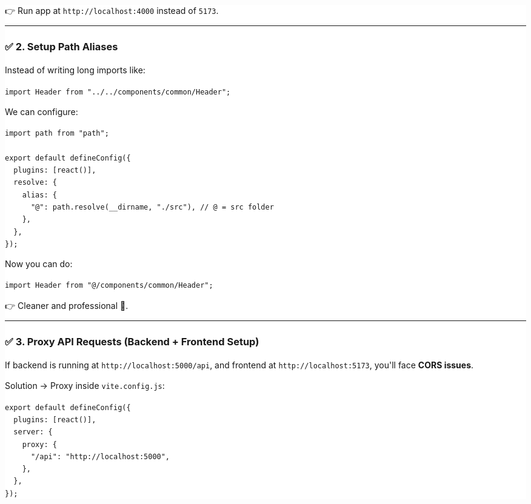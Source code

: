 👉 Run app at `http://localhost:4000` instead of `5173`.

* * * * *

### ✅ 2. Setup Path Aliases

Instead of writing long imports like:

```
import Header from "../../components/common/Header";

```

We can configure:

```
import path from "path";

export default defineConfig({
  plugins: [react()],
  resolve: {
    alias: {
      "@": path.resolve(__dirname, "./src"), // @ = src folder
    },
  },
});

```

Now you can do:

```
import Header from "@/components/common/Header";

```

👉 Cleaner and professional 🚀.

* * * * *

### ✅ 3. Proxy API Requests (Backend + Frontend Setup)

If backend is running at `http://localhost:5000/api`, and frontend at `http://localhost:5173`, you'll face **CORS issues**.

Solution → Proxy inside `vite.config.js`:

```
export default defineConfig({
  plugins: [react()],
  server: {
    proxy: {
      "/api": "http://localhost:5000",
    },
  },
});

```
